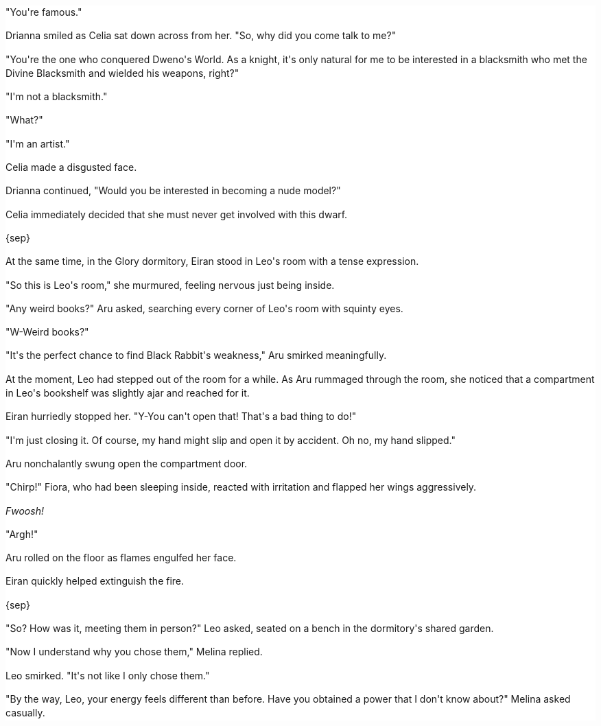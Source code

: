"You're famous."

Drianna smiled as Celia sat down across from her. "So, why did you come talk to me?"

"You're the one who conquered Dweno's World. As a knight, it's only natural for me to be interested in a blacksmith who met the Divine Blacksmith and wielded his weapons, right?"

"I'm not a blacksmith."

"What?"

"I'm an artist."

Celia made a disgusted face.

Drianna continued, "Would you be interested in becoming a nude model?"

Celia immediately decided that she must never get involved with this dwarf.

{sep}

At the same time, in the Glory dormitory, Eiran stood in Leo's room with a tense expression.

"So this is Leo's room," she murmured, feeling nervous just being inside.

"Any weird books?" Aru asked, searching every corner of Leo's room with squinty eyes.

"W-Weird books?"

"It's the perfect chance to find Black Rabbit's weakness," Aru smirked meaningfully.

At the moment, Leo had stepped out of the room for a while. As Aru rummaged through the room, she noticed that a compartment in Leo's bookshelf was slightly ajar and reached for it.

Eiran hurriedly stopped her. "Y-You can't open that! That's a bad thing to do!"

"I'm just closing it. Of course, my hand might slip and open it by accident. Oh no, my hand slipped."

Aru nonchalantly swung open the compartment door.

"Chirp!" Fiora, who had been sleeping inside, reacted with irritation and flapped her wings aggressively.

*Fwoosh!*

"Argh!"

Aru rolled on the floor as flames engulfed her face.

Eiran quickly helped extinguish the fire.

{sep}

"So? How was it, meeting them in person?" Leo asked, seated on a bench in the dormitory's shared garden.

"Now I understand why you chose them," Melina replied.

Leo smirked. "It's not like I only chose them."

"By the way, Leo, your energy feels different than before. Have you obtained a power that I don't know about?" Melina asked casually.
